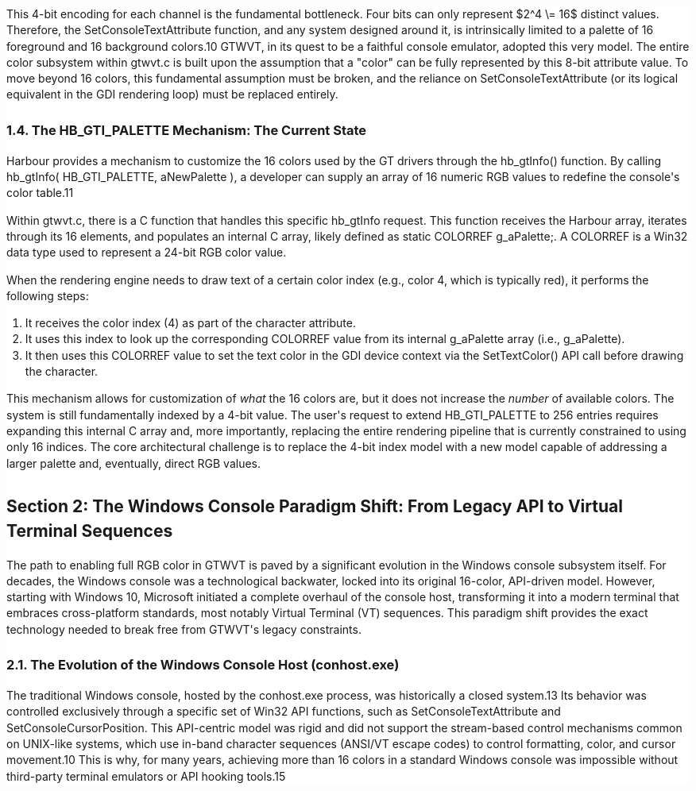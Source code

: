 This 4-bit encoding for each channel is the fundamental bottleneck. Four bits can only represent $2^4 \= 16$ distinct values. Therefore, the SetConsoleTextAttribute function, and any system designed around it, is intrinsically limited to a palette of 16 foreground and 16 background colors.10 GTWVT, in its quest to be a faithful console emulator, adopted this very model. The entire color subsystem within gtwvt.c is built upon the assumption that a "color" can be fully represented by this 8-bit attribute value. To move beyond 16 colors, this fundamental assumption must be broken, and the reliance on SetConsoleTextAttribute (or its logical equivalent in the GDI rendering loop) must be replaced entirely.

### **1.4. The HB\_GTI\_PALETTE Mechanism: The Current State**

Harbour provides a mechanism to customize the 16 colors used by the GT drivers through the hb\_gtInfo() function. By calling hb\_gtInfo( HB\_GTI\_PALETTE, aNewPalette ), a developer can supply an array of 16 numeric RGB values to redefine the console's color table.11

Within gtwvt.c, there is a C function that handles this specific hb\_gtInfo request. This function receives the Harbour array, iterates through its 16 elements, and populates an internal C array, likely defined as static COLORREF g\_aPalette;. A COLORREF is a Win32 data type used to represent a 24-bit RGB color value.

When the rendering engine needs to draw text of a certain color index (e.g., color 4, which is typically red), it performs the following steps:

1. It receives the color index (4) as part of the character attribute.  
2. It uses this index to look up the corresponding COLORREF value from its internal g\_aPalette array (i.e., g\_aPalette).  
3. It then uses this COLORREF value to set the text color in the GDI device context via the SetTextColor() API call before drawing the character.

This mechanism allows for customization of *what* the 16 colors are, but it does not increase the *number* of available colors. The system is still fundamentally indexed by a 4-bit value. The user's request to extend HB\_GTI\_PALETTE to 256 entries requires expanding this internal C array and, more importantly, replacing the entire rendering pipeline that is currently constrained to using only 16 indices. The core architectural challenge is to replace the 4-bit index model with a new model capable of addressing a larger palette and, eventually, direct RGB values.

## **Section 2: The Windows Console Paradigm Shift: From Legacy API to Virtual Terminal Sequences**

The path to enabling full RGB color in GTWVT is paved by a significant evolution in the Windows console subsystem itself. For decades, the Windows console was a technological backwater, locked into its original 16-color, API-driven model. However, starting with Windows 10, Microsoft initiated a complete overhaul of the console host, transforming it into a modern terminal that embraces cross-platform standards, most notably Virtual Terminal (VT) sequences. This paradigm shift provides the exact technology needed to break free from GTWVT's legacy constraints.

### **2.1. The Evolution of the Windows Console Host (conhost.exe)**

The traditional Windows console, hosted by the conhost.exe process, was historically a closed system.13 Its behavior was controlled exclusively through a specific set of Win32 API functions, such as SetConsoleTextAttribute and SetConsoleCursorPosition. This API-centric model was rigid and did not support the stream-based control mechanisms common on UNIX-like systems, which use in-band character sequences (ANSI/VT escape codes) to control formatting, color, and cursor movement.10 This is why, for many years, achieving more than 16 colors in a standard Windows console was impossible without third-party terminal emulators or API hooking tools.15
